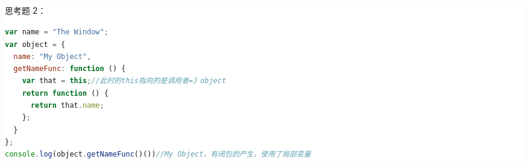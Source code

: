 思考题 2：

```javascript
var name = "The Window";　　
var object = {　　　　
  name: "My Object",
  getNameFunc: function () {
    var that = this;//此时的this指向的是调用者=》object
    return function () {
      return that.name;
    };
  }
};
console.log(object.getNameFunc()())//My Object，有闭包的产生，使用了局部变量

```

#### 